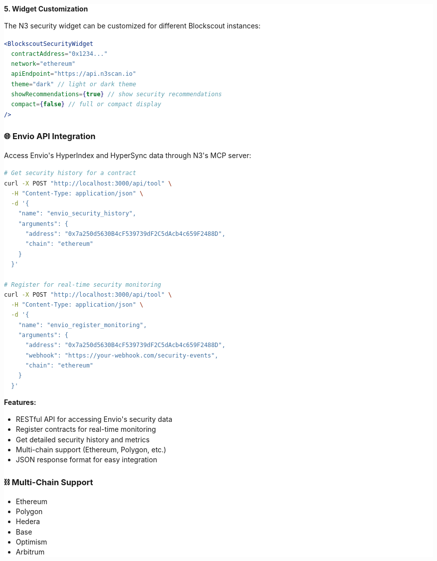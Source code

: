 **5. Widget Customization**

The N3 security widget can be customized for different Blockscout instances:

```jsx
<BlockscoutSecurityWidget 
  contractAddress="0x1234..."
  network="ethereum"
  apiEndpoint="https://api.n3scan.io"
  theme="dark" // light or dark theme
  showRecommendations={true} // show security recommendations
  compact={false} // full or compact display
/>
```

### 🌐 Envio API Integration

Access Envio's HyperIndex and HyperSync data through N3's MCP server:

```bash
# Get security history for a contract
curl -X POST "http://localhost:3000/api/tool" \
  -H "Content-Type: application/json" \
  -d '{
    "name": "envio_security_history",
    "arguments": {
      "address": "0x7a250d5630B4cF539739dF2C5dAcb4c659F2488D",
      "chain": "ethereum"
    }
  }'

# Register for real-time security monitoring
curl -X POST "http://localhost:3000/api/tool" \
  -H "Content-Type: application/json" \
  -d '{
    "name": "envio_register_monitoring",
    "arguments": {
      "address": "0x7a250d5630B4cF539739dF2C5dAcb4c659F2488D",
      "webhook": "https://your-webhook.com/security-events",
      "chain": "ethereum"
    }
  }'
```

**Features:**
- RESTful API for accessing Envio's security data
- Register contracts for real-time monitoring
- Get detailed security history and metrics
- Multi-chain support (Ethereum, Polygon, etc.)
- JSON response format for easy integration

### ⛓️ Multi-Chain Support

- Ethereum
- Polygon
- Hedera
- Base
- Optimism
- Arbitrum
